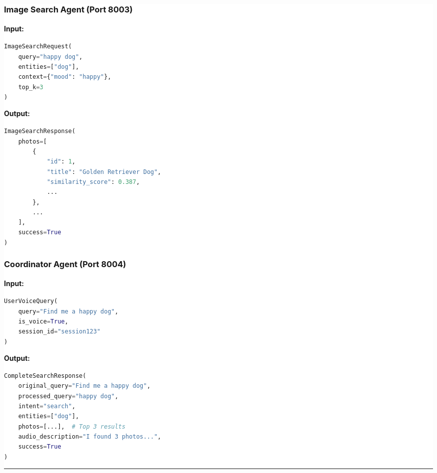 ### Image Search Agent (Port 8003)

**Input:**
```python
ImageSearchRequest(
    query="happy dog",
    entities=["dog"],
    context={"mood": "happy"},
    top_k=3
)
```

**Output:**
```python
ImageSearchResponse(
    photos=[
        {
            "id": 1,
            "title": "Golden Retriever Dog",
            "similarity_score": 0.387,
            ...
        },
        ...
    ],
    success=True
)
```

### Coordinator Agent (Port 8004)

**Input:**
```python
UserVoiceQuery(
    query="Find me a happy dog",
    is_voice=True,
    session_id="session123"
)
```

**Output:**
```python
CompleteSearchResponse(
    original_query="Find me a happy dog",
    processed_query="happy dog",
    intent="search",
    entities=["dog"],
    photos=[...],  # Top 3 results
    audio_description="I found 3 photos...",
    success=True
)
```

---
